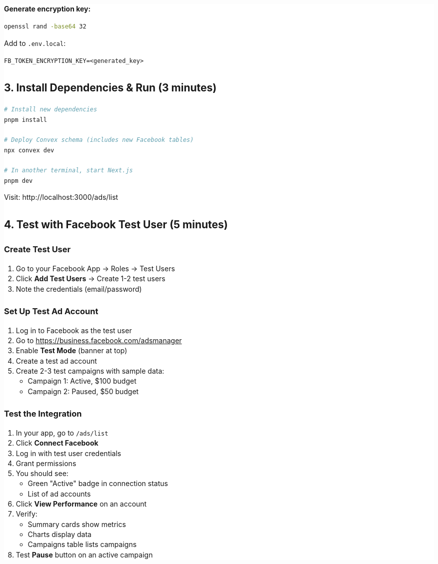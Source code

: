 **Generate encryption key:**

```bash
openssl rand -base64 32
```

Add to `.env.local`:

```
FB_TOKEN_ENCRYPTION_KEY=<generated_key>
```

## 3. Install Dependencies & Run (3 minutes)

```bash
# Install new dependencies
pnpm install

# Deploy Convex schema (includes new Facebook tables)
npx convex dev

# In another terminal, start Next.js
pnpm dev
```

Visit: http://localhost:3000/ads/list

## 4. Test with Facebook Test User (5 minutes)

### Create Test User

1. Go to your Facebook App → Roles → Test Users
2. Click **Add Test Users** → Create 1-2 test users
3. Note the credentials (email/password)

### Set Up Test Ad Account

1. Log in to Facebook as the test user
2. Go to https://business.facebook.com/adsmanager
3. Enable **Test Mode** (banner at top)
4. Create a test ad account
5. Create 2-3 test campaigns with sample data:
   - Campaign 1: Active, $100 budget
   - Campaign 2: Paused, $50 budget

### Test the Integration

1. In your app, go to `/ads/list`
2. Click **Connect Facebook**
3. Log in with test user credentials
4. Grant permissions
5. You should see:
   - Green "Active" badge in connection status
   - List of ad accounts
6. Click **View Performance** on an account
7. Verify:
   - Summary cards show metrics
   - Charts display data
   - Campaigns table lists campaigns
8. Test **Pause** button on an active campaign
